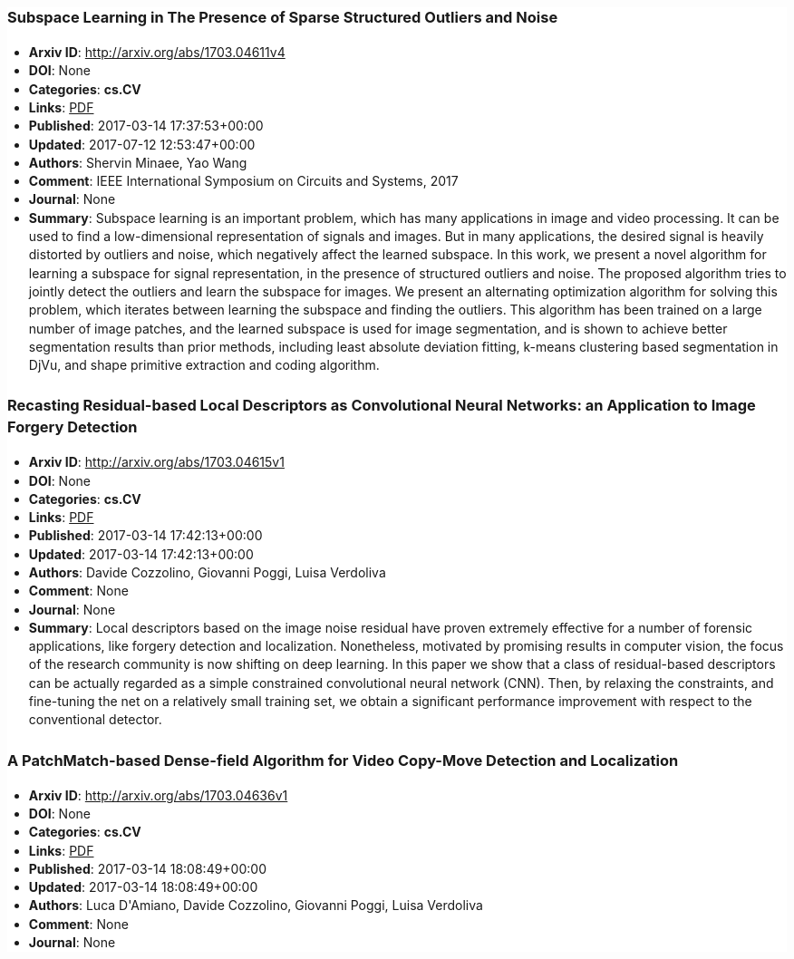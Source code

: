 

### Subspace Learning in The Presence of Sparse Structured Outliers and Noise
- **Arxiv ID**: http://arxiv.org/abs/1703.04611v4
- **DOI**: None
- **Categories**: **cs.CV**
- **Links**: [PDF](http://arxiv.org/pdf/1703.04611v4)
- **Published**: 2017-03-14 17:37:53+00:00
- **Updated**: 2017-07-12 12:53:47+00:00
- **Authors**: Shervin Minaee, Yao Wang
- **Comment**: IEEE International Symposium on Circuits and Systems, 2017
- **Journal**: None
- **Summary**: Subspace learning is an important problem, which has many applications in image and video processing. It can be used to find a low-dimensional representation of signals and images. But in many applications, the desired signal is heavily distorted by outliers and noise, which negatively affect the learned subspace. In this work, we present a novel algorithm for learning a subspace for signal representation, in the presence of structured outliers and noise. The proposed algorithm tries to jointly detect the outliers and learn the subspace for images. We present an alternating optimization algorithm for solving this problem, which iterates between learning the subspace and finding the outliers. This algorithm has been trained on a large number of image patches, and the learned subspace is used for image segmentation, and is shown to achieve better segmentation results than prior methods, including least absolute deviation fitting, k-means clustering based segmentation in DjVu, and shape primitive extraction and coding algorithm.



### Recasting Residual-based Local Descriptors as Convolutional Neural Networks: an Application to Image Forgery Detection
- **Arxiv ID**: http://arxiv.org/abs/1703.04615v1
- **DOI**: None
- **Categories**: **cs.CV**
- **Links**: [PDF](http://arxiv.org/pdf/1703.04615v1)
- **Published**: 2017-03-14 17:42:13+00:00
- **Updated**: 2017-03-14 17:42:13+00:00
- **Authors**: Davide Cozzolino, Giovanni Poggi, Luisa Verdoliva
- **Comment**: None
- **Journal**: None
- **Summary**: Local descriptors based on the image noise residual have proven extremely effective for a number of forensic applications, like forgery detection and localization. Nonetheless, motivated by promising results in computer vision, the focus of the research community is now shifting on deep learning. In this paper we show that a class of residual-based descriptors can be actually regarded as a simple constrained convolutional neural network (CNN). Then, by relaxing the constraints, and fine-tuning the net on a relatively small training set, we obtain a significant performance improvement with respect to the conventional detector.



### A PatchMatch-based Dense-field Algorithm for Video Copy-Move Detection and Localization
- **Arxiv ID**: http://arxiv.org/abs/1703.04636v1
- **DOI**: None
- **Categories**: **cs.CV**
- **Links**: [PDF](http://arxiv.org/pdf/1703.04636v1)
- **Published**: 2017-03-14 18:08:49+00:00
- **Updated**: 2017-03-14 18:08:49+00:00
- **Authors**: Luca D'Amiano, Davide Cozzolino, Giovanni Poggi, Luisa Verdoliva
- **Comment**: None
- **Journal**: None